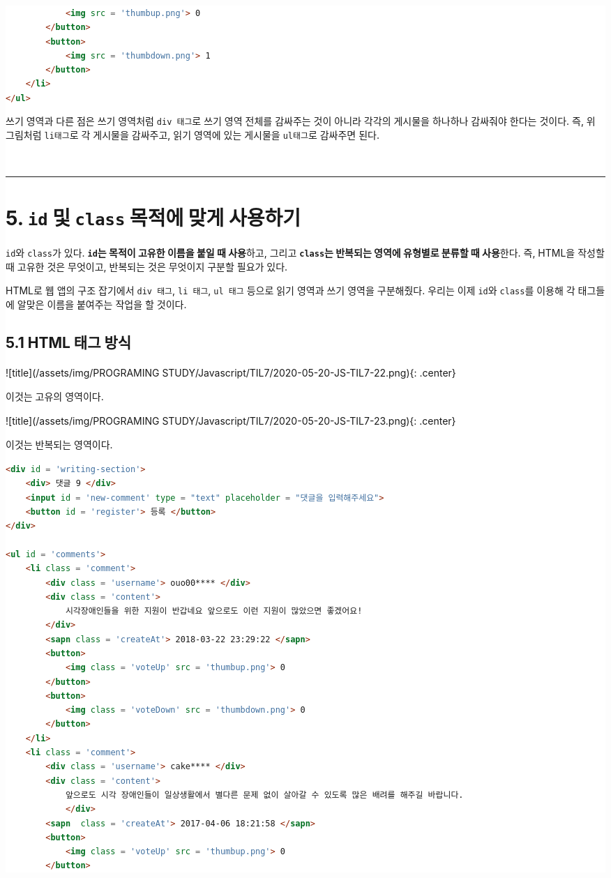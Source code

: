 ```html
            <img src = 'thumbup.png'> 0
        </button>
        <button>
            <img src = 'thumbdown.png'> 1
        </button>
    </li>
</ul>
```

쓰기 영역과 다른 점은 쓰기 영역처럼 `div 태그`로 쓰기 영역 전체를 감싸주는 것이 아니라 각각의 게시물을 하나하나 감싸줘야 한다는 것이다. 즉, 위 그림처럼 `li태그`로 각 게시물을 감싸주고, 읽기 영역에 있는 게시물을 `ul태그`로 감싸주면 된다. 

<br>

***

# 5. `id` 및 `class` 목적에 맞게 사용하기

`id`와 `class`가 있다. **`id`는 목적이 고유한 이름을 붙일 때 사용**하고, 그리고 **`class`는 반복되는 영역에 유형별로 분류할 때 사용**한다. 즉, HTML을 작성할 때 고유한 것은 무엇이고, 반복되는 것은 무엇이지 구분할 필요가 있다.

HTML로 웹 앱의 구조 잡기에서 `div 태그`, `li 태그`, `ul 태그` 등으로 읽기 영역과 쓰기 영역을 구분해줬다. 우리는 이제 `id`와 `class`를 이용해 각 태그들에 알맞은 이름을 붙여주는 작업을 할 것이다.

## 5.1 HTML 태그 방식

![title](/assets/img/PROGRAMING STUDY/Javascript/TIL7/2020-05-20-JS-TIL7-22.png){: .center}

이것는  고유의 영역이다.

![title](/assets/img/PROGRAMING STUDY/Javascript/TIL7/2020-05-20-JS-TIL7-23.png){: .center}

이것는 반복되는 영역이다.

```html
<div id = 'writing-section'>
    <div> 댓글 9 </div>
    <input id = 'new-comment' type = "text" placeholder = "댓글을 입력해주세요">
    <button id = 'register'> 등록 </button>
</div>

<ul id = 'comments'>
    <li class = 'comment'>
        <div class = 'username'> ouo00**** </div>
        <div class = 'content'> 
            시각장애인들을 위한 지원이 반갑네요 앞으로도 이런 지원이 많았으면 좋겠어요!
        </div>
        <sapn class = 'createAt'> 2018-03-22 23:29:22 </sapn>
        <button>
            <img class = 'voteUp' src = 'thumbup.png'> 0
        </button>
        <button>
            <img class = 'voteDown' src = 'thumbdown.png'> 0
        </button>
    </li>
    <li class = 'comment'>
        <div class = 'username'> cake**** </div>
        <div class = 'content'> 
            앞으로도 시각 장애인들이 일상생활에서 별다른 문제 없이 살아갈 수 있도록 많은 배려를 해주길 바랍니다. 
            </div>
        <sapn  class = 'createAt'> 2017-04-06 18:21:58 </sapn>
        <button>
            <img class = 'voteUp' src = 'thumbup.png'> 0
        </button>
```